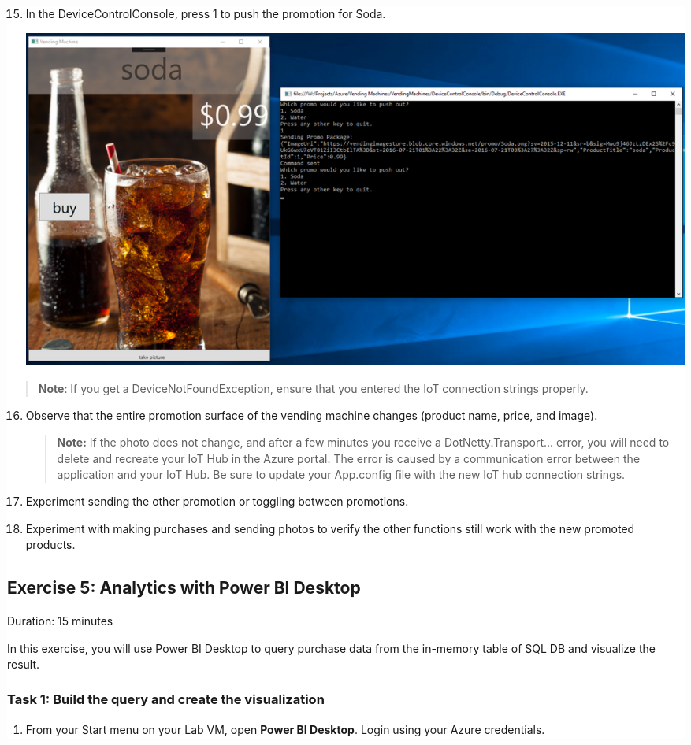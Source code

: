 15. In the DeviceControlConsole, press 1 to push the promotion for Soda.

    ![Screenshot of the Vending Machine Simulator and DeviceControlConsole. This time, the Vending Machine Simulator displays the soda ad.](./media/vending-machine-simulator-plus-devicecontrolconsole-select.png "Vending Machine Simulator and DeviceControlConsole")

>**Note**: If you get a DeviceNotFoundException, ensure that you entered the IoT connection strings properly.

16. Observe that the entire promotion surface of the vending machine changes (product name, price, and image).

    > **Note:** If the photo does not change, and after a few minutes you receive a DotNetty.Transport... error, you will need to delete and recreate your IoT Hub in the Azure portal. The error is caused by a communication error between the application and your IoT Hub. Be sure to update your App.config file with the new IoT hub connection strings.

17. Experiment sending the other promotion or toggling between promotions.

18. Experiment with making purchases and sending photos to verify the other functions still work with the new promoted products.

## Exercise 5: Analytics with Power BI Desktop

Duration: 15 minutes

In this exercise, you will use Power BI Desktop to query purchase data from the in-memory table of SQL DB and visualize the result.

### Task 1: Build the query and create the visualization

1. From your Start menu on your Lab VM, open **Power BI Desktop**.  Login using your Azure credentials.
